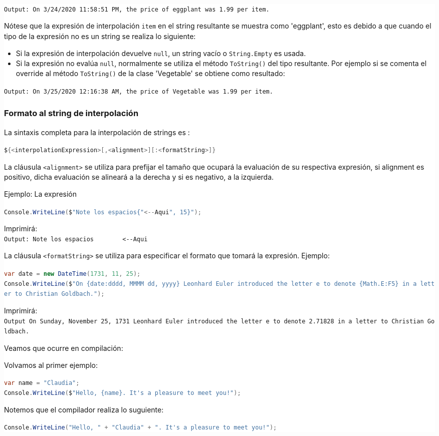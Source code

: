 `Output: On 3/24/2020 11:58:51 PM, the price of eggplant was 1.99 per item.`

Nótese que la expresión de interpolación `item` en el string resultante se muestra como 'eggplant', esto es debido a que cuando el tipo de la expresión no es un string se realiza lo siguiente:

* Si la expresión de interpolación devuelve `null`, un string vacío o `String.Empty` es usada.
* Si la expresión no evalúa `null`, normalmente se utiliza el método `ToString()` del tipo resultante.
  Por ejemplo si se comenta el override al método `ToString()` de la clase 'Vegetable' se obtiene como resultado:         

`Output: On 3/25/2020 12:16:38 AM, the price of Vegetable was 1.99 per item.`

### Formato al string de interpolación

La sintaxis completa para la interpolación de strings es :

```C#
${<interpolationExpression>[,<alignment>][:<formatString>]}
```

La cláusula `<alignment>` se utiliza para prefijar el tamaño que ocupará la evaluación de su respectiva expresión, si alignment es positivo, dicha evaluación se alineará a la derecha y si es negativo, a la izquierda.

Ejemplo:
La expresión 

```C#
Console.WriteLine($"Note los espacios{"<--Aqui", 15}");
```

Imprimirá:    
`Output: Note los espacios        <--Aqui`

La cláusula `<formatString>` se utiliza para especificar el formato que tomará la expresión.
Ejemplo:      

```C#
var date = new DateTime(1731, 11, 25);
Console.WriteLine($"On {date:dddd, MMMM dd, yyyy} Leonhard Euler introduced the letter e to denote {Math.E:F5} in a letter to Christian Goldbach.");
```

Imprimirá:            
`Output On Sunday, November 25, 1731 Leonhard Euler introduced the letter e to denote 2.71828 in a letter to Christian Goldbach.`


Veamos que ocurre en compilación:

Volvamos al primer ejemplo:

```C#
var name = "Claudia";
Console.WriteLine($"Hello, {name}. It's a pleasure to meet you!");
```

Notemos que el compilador realiza lo suguiente:

```C#
Console.WriteLine("Hello, " + "Claudia" + ". It's a pleasure to meet you!");
```
